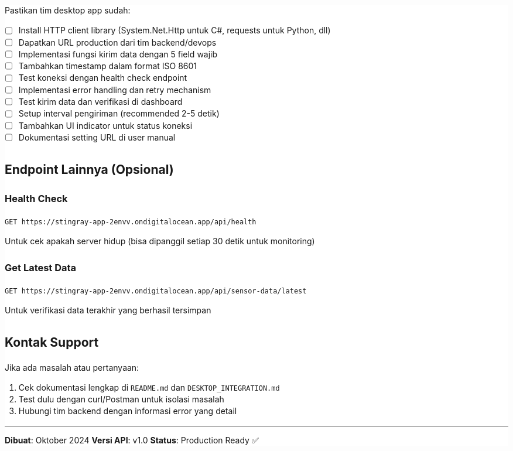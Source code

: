 Pastikan tim desktop app sudah:

- [ ] Install HTTP client library (System.Net.Http untuk C#, requests untuk Python, dll)
- [ ] Dapatkan URL production dari tim backend/devops
- [ ] Implementasi fungsi kirim data dengan 5 field wajib
- [ ] Tambahkan timestamp dalam format ISO 8601
- [ ] Test koneksi dengan health check endpoint
- [ ] Implementasi error handling dan retry mechanism
- [ ] Test kirim data dan verifikasi di dashboard
- [ ] Setup interval pengiriman (recommended 2-5 detik)
- [ ] Tambahkan UI indicator untuk status koneksi
- [ ] Dokumentasi setting URL di user manual

## Endpoint Lainnya (Opsional)

### Health Check

```
GET https://stingray-app-2envv.ondigitalocean.app/api/health
```

Untuk cek apakah server hidup (bisa dipanggil setiap 30 detik untuk monitoring)

### Get Latest Data

```
GET https://stingray-app-2envv.ondigitalocean.app/api/sensor-data/latest
```

Untuk verifikasi data terakhir yang berhasil tersimpan

## Kontak Support

Jika ada masalah atau pertanyaan:

1. Cek dokumentasi lengkap di `README.md` dan `DESKTOP_INTEGRATION.md`
2. Test dulu dengan curl/Postman untuk isolasi masalah
3. Hubungi tim backend dengan informasi error yang detail

---

**Dibuat**: Oktober 2024
**Versi API**: v1.0
**Status**: Production Ready ✅
